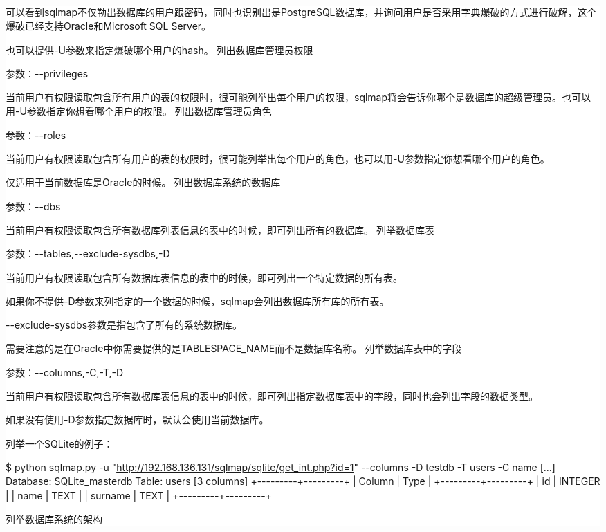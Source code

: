 可以看到sqlmap不仅勒出数据库的用户跟密码，同时也识别出是PostgreSQL数据库，并询问用户是否采用字典爆破的方式进行破解，这个爆破已经支持Oracle和Microsoft SQL Server。

也可以提供-U参数来指定爆破哪个用户的hash。
列出数据库管理员权限

参数：--privileges

当前用户有权限读取包含所有用户的表的权限时，很可能列举出每个用户的权限，sqlmap将会告诉你哪个是数据库的超级管理员。也可以用-U参数指定你想看哪个用户的权限。
列出数据库管理员角色

参数：--roles

当前用户有权限读取包含所有用户的表的权限时，很可能列举出每个用户的角色，也可以用-U参数指定你想看哪个用户的角色。

仅适用于当前数据库是Oracle的时候。
列出数据库系统的数据库

参数：--dbs

当前用户有权限读取包含所有数据库列表信息的表中的时候，即可列出所有的数据库。
列举数据库表

参数：--tables,--exclude-sysdbs,-D

当前用户有权限读取包含所有数据库表信息的表中的时候，即可列出一个特定数据的所有表。

如果你不提供-D参数来列指定的一个数据的时候，sqlmap会列出数据库所有库的所有表。

--exclude-sysdbs参数是指包含了所有的系统数据库。

需要注意的是在Oracle中你需要提供的是TABLESPACE_NAME而不是数据库名称。
列举数据库表中的字段

参数：--columns,-C,-T,-D

当前用户有权限读取包含所有数据库表信息的表中的时候，即可列出指定数据库表中的字段，同时也会列出字段的数据类型。

如果没有使用-D参数指定数据库时，默认会使用当前数据库。

列举一个SQLite的例子：

$ python sqlmap.py -u "http://192.168.136.131/sqlmap/sqlite/get_int.php?id=1" --columns -D testdb -T users -C name
[...]
Database: SQLite_masterdb
Table: users
[3 columns]
+---------+---------+
| Column  | Type    |
+---------+---------+
| id      | INTEGER |
| name    | TEXT    |
| surname | TEXT    |
+---------+---------+

列举数据库系统的架构
